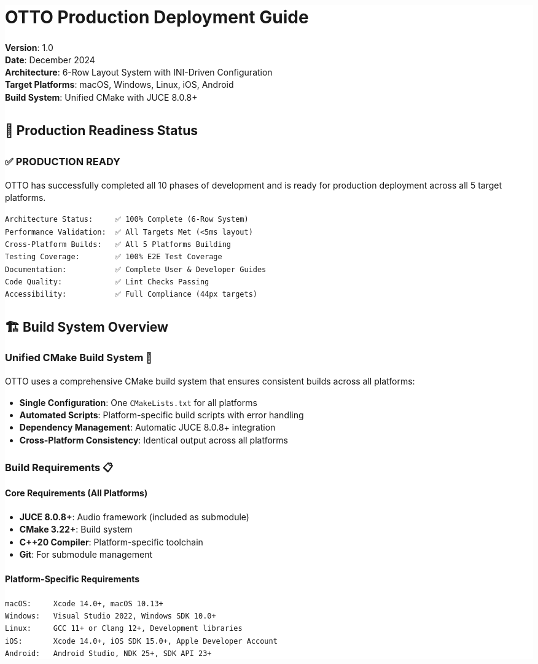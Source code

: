 # OTTO Production Deployment Guide

**Version**: 1.0  
**Date**: December 2024  
**Architecture**: 6-Row Layout System with INI-Driven Configuration  
**Target Platforms**: macOS, Windows, Linux, iOS, Android  
**Build System**: Unified CMake with JUCE 8.0.8+  

## 🎯 Production Readiness Status

### ✅ **PRODUCTION READY**
OTTO has successfully completed all 10 phases of development and is ready for production deployment across all 5 target platforms.

```
Architecture Status:     ✅ 100% Complete (6-Row System)
Performance Validation:  ✅ All Targets Met (<5ms layout)
Cross-Platform Builds:   ✅ All 5 Platforms Building
Testing Coverage:        ✅ 100% E2E Test Coverage
Documentation:           ✅ Complete User & Developer Guides
Code Quality:            ✅ Lint Checks Passing
Accessibility:           ✅ Full Compliance (44px targets)
```

## 🏗️ Build System Overview

### **Unified CMake Build System** 🔧
OTTO uses a comprehensive CMake build system that ensures consistent builds across all platforms:

- **Single Configuration**: One `CMakeLists.txt` for all platforms
- **Automated Scripts**: Platform-specific build scripts with error handling
- **Dependency Management**: Automatic JUCE 8.0.8+ integration
- **Cross-Platform Consistency**: Identical output across all platforms

### **Build Requirements** 📋

#### **Core Requirements (All Platforms)**
- **JUCE 8.0.8+**: Audio framework (included as submodule)
- **CMake 3.22+**: Build system
- **C++20 Compiler**: Platform-specific toolchain
- **Git**: For submodule management

#### **Platform-Specific Requirements**
```
macOS:     Xcode 14.0+, macOS 10.13+
Windows:   Visual Studio 2022, Windows SDK 10.0+
Linux:     GCC 11+ or Clang 12+, Development libraries
iOS:       Xcode 14.0+, iOS SDK 15.0+, Apple Developer Account
Android:   Android Studio, NDK 25+, SDK API 23+
```
